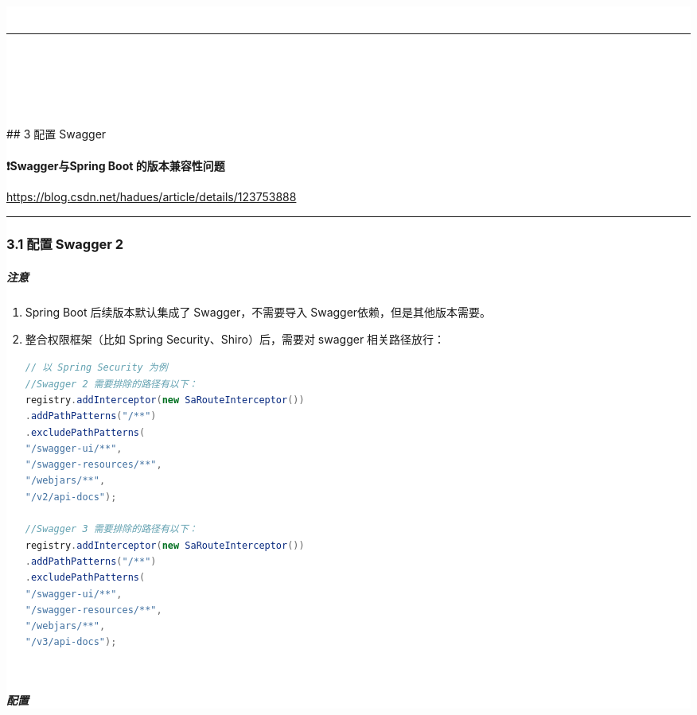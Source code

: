 <br>

---

<div STYLE="page-break-after: always;">
    <br>
	<br>
	<br>
	<br>
	<br>
</div>
## 3	配置 Swagger

#### ❗Swagger与Spring Boot 的版本兼容性问题

https://blog.csdn.net/hadues/article/details/123753888

---





### 3.1	配置 Swagger 2

##### 注意

1. Spring Boot 后续版本默认集成了 Swagger，不需要导入 Swagger依赖，但是其他版本需要。

2. 整合权限框架（比如 Spring Security、Shiro）后，需要对 swagger 相关路径放行：

   ```java
   // 以 Spring Security 为例
   //Swagger 2 需要排除的路径有以下：
   registry.addInterceptor(new SaRouteInterceptor())
   .addPathPatterns("/**")
   .excludePathPatterns(
   "/swagger-ui/**",
   "/swagger-resources/**",
   "/webjars/**",
   "/v2/api-docs");
   
   //Swagger 3 需要排除的路径有以下：
   registry.addInterceptor(new SaRouteInterceptor())
   .addPathPatterns("/**")
   .excludePathPatterns(
   "/swagger-ui/**",
   "/swagger-resources/**",
   "/webjars/**",
   "/v3/api-docs");
   ```

<br>

##### 配置
